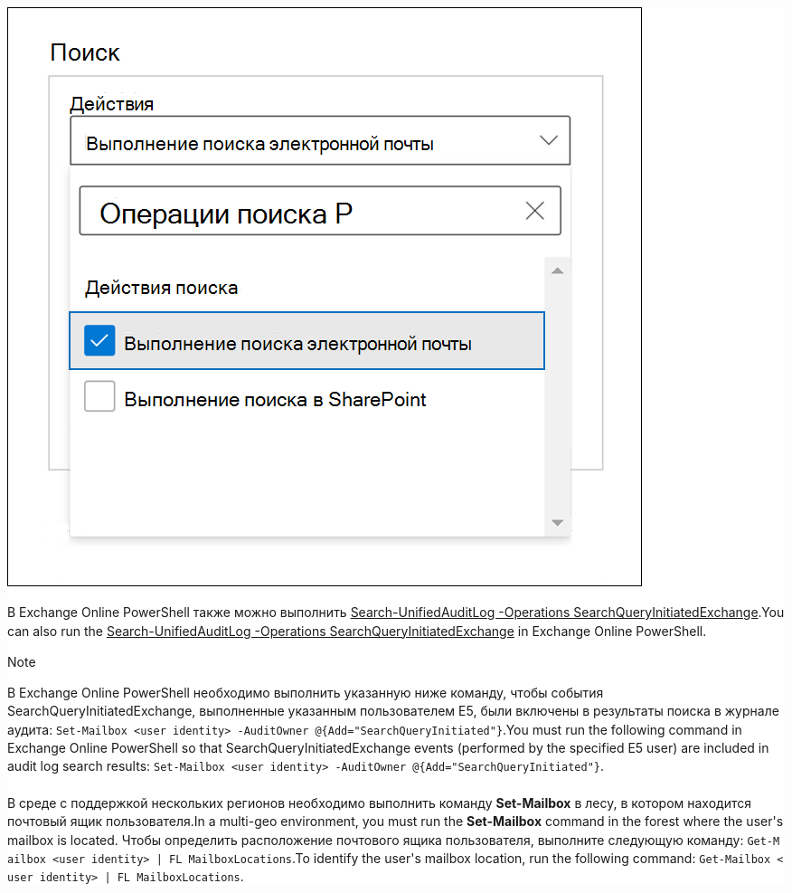 ![Поиск действий "Выполненные поисковые запросы в электронной почте" с помощью инструмента поиска в журнале аудита](../media/AdvAudit_SearchExchange.png)

<span data-ttu-id="7fc31-180">В Exchange Online PowerShell также можно выполнить [Search-UnifiedAuditLog -Operations SearchQueryInitiatedExchange](https://docs.microsoft.com/powershell/module/exchange/search-unifiedauditlog).</span><span class="sxs-lookup"><span data-stu-id="7fc31-180">You can also run the [Search-UnifiedAuditLog -Operations SearchQueryInitiatedExchange](https://docs.microsoft.com/powershell/module/exchange/search-unifiedauditlog) in Exchange Online PowerShell.</span></span>

> [!NOTE]
> <span data-ttu-id="7fc31-p116">В Exchange Online PowerShell необходимо выполнить указанную ниже команду, чтобы события SearchQueryInitiatedExchange, выполненные указанным пользователем E5, были включены в результаты поиска в журнале аудита: `Set-Mailbox <user identity> -AuditOwner @{Add="SearchQueryInitiated"}`.</span><span class="sxs-lookup"><span data-stu-id="7fc31-p116">You must run the following command in Exchange Online PowerShell so that SearchQueryInitiatedExchange events (performed by the specified E5 user) are included in audit log search results: `Set-Mailbox <user identity> -AuditOwner @{Add="SearchQueryInitiated"}`. </span></span><br/><br/>
<span data-ttu-id="7fc31-182">В среде с поддержкой нескольких регионов необходимо выполнить команду **Set-Mailbox** в лесу, в котором находится почтовый ящик пользователя.</span><span class="sxs-lookup"><span data-stu-id="7fc31-182">In a multi-geo environment, you must run the **Set-Mailbox** command in the forest where the user's mailbox is located.</span></span> <span data-ttu-id="7fc31-183">Чтобы определить расположение почтового ящика пользователя, выполните следующую команду: `Get-Mailbox <user identity> | FL MailboxLocations`.</span><span class="sxs-lookup"><span data-stu-id="7fc31-183">To identify the user's mailbox location, run the following command: `Get-Mailbox <user identity> | FL MailboxLocations`.</span></span>